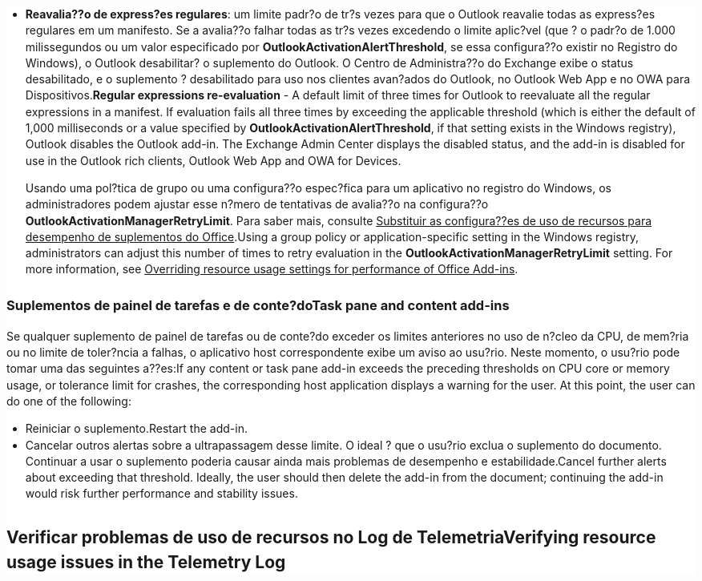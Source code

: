 - <span data-ttu-id="6aa03-p109">**Reavalia??o de express?es regulares**: um limite padr?o de tr?s vezes para que o Outlook reavalie todas as express?es regulares em um manifesto. Se a avalia??o falhar todas as tr?s vezes excedendo o limite aplic?vel (que ? o padr?o de 1.000 milissegundos ou um valor especificado por **OutlookActivationAlertThreshold**, se essa configura??o existir no Registro do Windows), o Outlook desabilitar? o suplemento do Outlook. O Centro de Administra??o do Exchange exibe o status desabilitado, e o suplemento ? desabilitado para uso nos clientes avan?ados do Outlook, no Outlook Web App e no OWA para Dispositivos.</span><span class="sxs-lookup"><span data-stu-id="6aa03-p109">**Regular expressions re-evaluation** - A default limit of three times for Outlook to reevaluate all the regular expressions in a manifest. If evaluation fails all three times by exceeding the applicable threshold (which is either the default of 1,000 milliseconds or a value specified by  **OutlookActivationAlertThreshold**, if that setting exists in the Windows registry), Outlook disables the Outlook add-in. The Exchange Admin Center displays the disabled status, and the add-in is disabled for use in the Outlook rich clients, Outlook Web App and OWA for Devices.</span></span>

    <span data-ttu-id="6aa03-p110">Usando uma pol?tica de grupo ou uma configura??o espec?fica para um aplicativo no registro do Windows, os administradores podem ajustar esse n?mero de tentativas de avalia??o na configura??o **OutlookActivationManagerRetryLimit**. Para saber mais, consulte [Substituir as configura??es de uso de recursos para desempenho de suplementos do Office](http://msdn.microsoft.com/library/da14ec8c-5075-4035-a951-fc3c2b15c04b%28Office.15%29.aspx).</span><span class="sxs-lookup"><span data-stu-id="6aa03-p110">Using a group policy or application-specific setting in the Windows registry, administrators can adjust this number of times to retry evaluation in the  **OutlookActivationManagerRetryLimit** setting. For more information, see [Overriding resource usage settings for performance of Office Add-ins](http://msdn.microsoft.com/library/da14ec8c-5075-4035-a951-fc3c2b15c04b%28Office.15%29.aspx).</span></span>

### <a name="task-pane-and-content-add-ins"></a><span data-ttu-id="6aa03-140">Suplementos de painel de tarefas e de conte?do</span><span class="sxs-lookup"><span data-stu-id="6aa03-140">Task pane and content add-ins</span></span>
    
<span data-ttu-id="6aa03-p111">Se qualquer suplemento de painel de tarefas ou de conte?do exceder os limites anteriores no uso de n?cleo da CPU, de mem?ria ou no limite de toler?ncia a falhas, o aplicativo host correspondente exibe um aviso ao usu?rio. Neste momento, o usu?rio pode tomar uma das seguintes a??es:</span><span class="sxs-lookup"><span data-stu-id="6aa03-p111">If any content or task pane add-in exceeds the preceding thresholds on CPU core or memory usage, or tolerance limit for crashes, the corresponding host application displays a warning for the user. At this point, the user can do one of the following:</span></span>

- <span data-ttu-id="6aa03-143">Reiniciar o suplemento.</span><span class="sxs-lookup"><span data-stu-id="6aa03-143">Restart the add-in.</span></span>
- <span data-ttu-id="6aa03-p112">Cancelar outros alertas sobre a ultrapassagem desse limite. O ideal ? que o usu?rio exclua o suplemento do documento. Continuar a usar o suplemento poderia causar ainda mais problemas de desempenho e estabilidade.</span><span class="sxs-lookup"><span data-stu-id="6aa03-p112">Cancel further alerts about exceeding that threshold. Ideally, the user should then delete the add-in from the document; continuing the add-in would risk further performance and stability issues.</span></span>  

## <a name="verifying-resource-usage-issues-in-the-telemetry-log"></a><span data-ttu-id="6aa03-146">Verificar problemas de uso de recursos no Log de Telemetria</span><span class="sxs-lookup"><span data-stu-id="6aa03-146">Verifying resource usage issues in the Telemetry Log</span></span>
